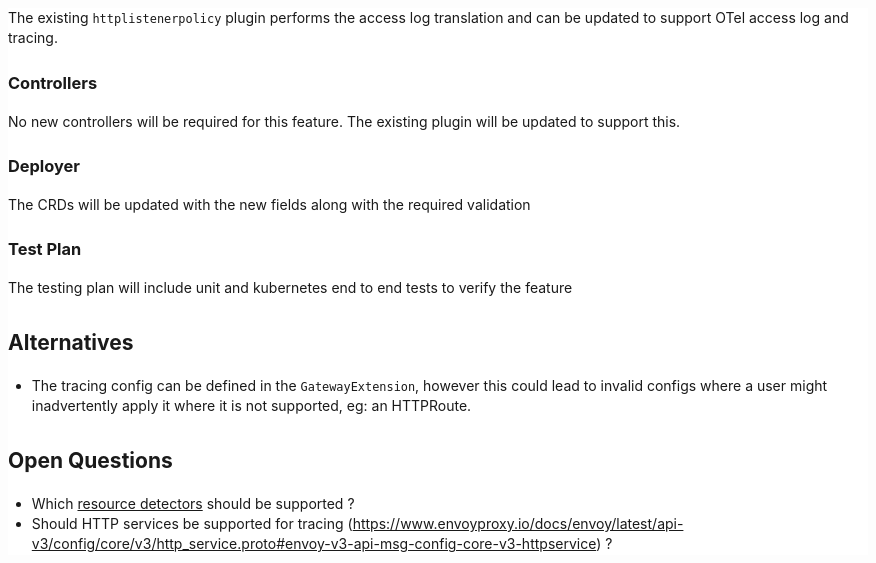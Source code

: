The existing `httplistenerpolicy` plugin performs the access log translation and can be updated to support OTel access log and tracing.

### Controllers

No new controllers will be required for this feature. The existing plugin will be updated to support this.

### Deployer

The CRDs will be updated with the new fields along with the required validation

### Test Plan

The testing plan will include unit and kubernetes end to end tests to verify the feature

## Alternatives

- The tracing config can be defined in the `GatewayExtension`, however this could lead to invalid configs where a user might inadvertently apply it where it is not supported, eg: an HTTPRoute.

## Open Questions

- Which [resource detectors](https://www.envoyproxy.io/docs/envoy/latest/api-v3/extensions/tracers/opentelemetry/resource_detectors/v3/environment_resource_detector.proto) should be supported ?
- Should HTTP services be supported for tracing (https://www.envoyproxy.io/docs/envoy/latest/api-v3/config/core/v3/http_service.proto#envoy-v3-api-msg-config-core-v3-httpservice) ?
